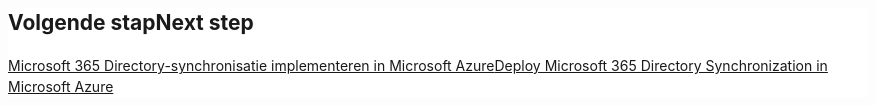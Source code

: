 ## <a name="next-step"></a><span data-ttu-id="0e5a8-317">Volgende stap</span><span class="sxs-lookup"><span data-stu-id="0e5a8-317">Next step</span></span>
  
[<span data-ttu-id="0e5a8-318">Microsoft 365 Directory-synchronisatie implementeren in Microsoft Azure</span><span class="sxs-lookup"><span data-stu-id="0e5a8-318">Deploy Microsoft 365 Directory Synchronization in Microsoft Azure</span></span>](deploy-microsoft-365-directory-synchronization-dirsync-in-microsoft-azure.md)